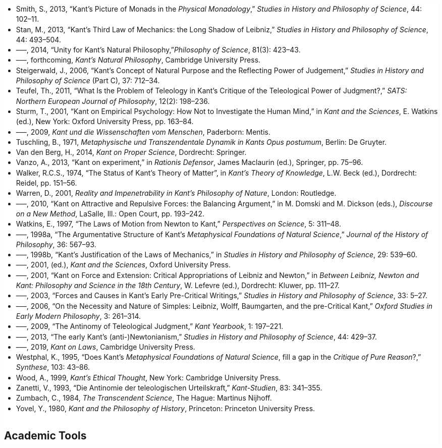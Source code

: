 * Smith, S., 2013, “Kant’s Picture of Monads in the _Physical Monadology_,” _Studies in History and Philosophy of Science_, 44: 102–11.
* Stan, M., 2013, “Kant’s Third Law of Mechanics: the Long Shadow of Leibniz,” _Studies in History and Philosophy of Science_, 44: 493–504.
* –––, 2014, “Unity for Kant’s Natural Philosophy,”_Philosophy of Science_, 81(3): 423–43.
* –––, forthcoming, _Kant’s Natural Philosophy_, Cambridge University Press.
* Steigerwald, J., 2006, “Kant’s Concept of Natural Purpose and the Reflecting Power of Judgement,” _Studies in History and Philosophy of Science_ (Part C), 37: 712–34.
* Teufel, Th., 2011, “What Is the Problem of Teleology in Kant’s Critique of the Teleological Power of Judgment?,” _SATS: Northern European Journal of Philosophy_, 12(2): 198–236.
* Sturm, T., 2001, “Kant on Empirical Psychology: How Not to Investigate the Human Mind,” in _Kant and the Sciences_, E. Watkins (ed.), New York: Oxford University Press, pp. 163–84.
* –––, 2009, _Kant und die Wissenschaften vom Menschen_, Paderborn: Mentis.
* Tuschling, B., 1971, _Metaphysische und Transzendentale Dynamik in Kants Opus postumum_, Berlin: De Gruyter.
* Van den Berg, H., 2014, _Kant on Proper Science_, Dordrecht: Springer.
* Vanzo, A., 2013, “Kant on experiment,” in _Rationis Defensor_, James Maclaurin (ed.), Springer, pp. 75–96.
* Walker, R.C.S., 1974, “The Status of Kant’s Theory of Matter”, in _Kant’s Theory of Knowledge_, L.W. Beck (ed.), Dordrecht: Reidel, pp. 151–56.
* Warren, D., 2001, _Reality and Impenetrability in Kant’s Philosophy of Nature_, London: Routledge.
* –––, 2010, “Kant on Attractive and Repulsive Forces: the Balancing Argument,” in M. Domski and M. Dickson (eds.), _Discourse on a New Method_, LaSalle, Ill.: Open Court, pp. 193–242.
* Watkins, E., 1997, “The Laws of Motion from Newton to Kant,” _Perspectives on Science_, 5: 311–48.
* –––, 1998a, “The Argumentative Structure of Kant’s _Metaphysical Foundations of Natural Science_,” _Journal of the History of Philosophy_, 36: 567–93.
* –––, 1998b, “Kant’s Justification of the Laws of Mechanics,” in _Studies in History and Philosophy of Science_, 29: 539–60.
* –––, 2001, (ed.), _Kant and the Sciences_, Oxford University Press.
* –––, 2001, “Kant on Force and Extension: Critical Appropriations of Leibniz and Newton,” in _Between Leibniz, Newton and Kant: Philosophy and Science in the 18th Century_, W. Lefevre (ed.), Dordrecht: Kluwer, pp. 111–27.
* –––, 2003, “Forces and Causes in Kant’s Early Pre-Critical Writings,” _Studies in History and Philosophy of Science_, 33: 5–27.
* –––, 2006, “On the Necessity and Nature of Simples: Leibniz, Wolff, Baumgarten, and the pre-Critical Kant,” _Oxford Studies in Early Modern Philosophy_, 3: 261–314.
* –––, 2009, “The Antinomy of Teleological Judgment,” _Kant Yearbook_, 1: 197–221.
* –––, 2013, “The early Kant’s (anti-)Newtonianism,” _Studies in History and Philosophy of Science_, 44: 429–37.
* –––, 2019, _Kant on Laws_, Cambridge University Press.
* Westphal, K., 1995, “Does Kant’s _Metaphysical Foundations of Natural Science_, fill a gap in the _Critique of Pure Reason_?,” _Synthese_, 103: 43–86.
* Wood, A., 1999, _Kant’s Ethical Thought_, New York: Cambridge University Press.
* Zanetti, V., 1993, “Die Antinomie der teleologischen Urteilskraft,” _Kant-Studien_, 83: 341–355.
* Zumbach, C., 1984, _The Transcendent Science_, The Hague: Martinus Nijhoff.
* Yovel, Y., 1980, _Kant and the Philosophy of History_, Princeton: Princeton University Press.

## Academic Tools
